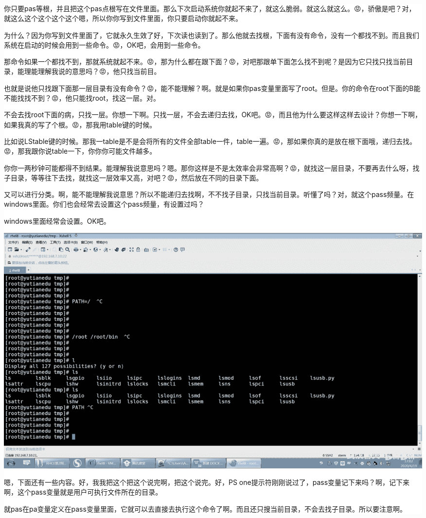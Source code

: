 你只要pas等根，并且把这个pas点根写在文件里面。那么下次启动系统你就起不来了，就这么脆弱。就这么就这么。😡，骄傲是吧？对，就这么这个这个这个这个嗯，所以你你写到文件里面，你只要启动你就起不来。

为什么？因为你写到文件里面了，它就永久生效了好，下次读也读到了。那么他就去找根，下面有没有命令，没有一个都找不到。而且我们系统在启动的时候会用到一些命令。😡，OK吧，会用到一些命令。

那命令如果一个都找不到，那就系统就起不来。😡，那为什么都在跟下面？😡，对吧那跟单下面怎么找不到呢？是因为它只找只找当前目录，能理能理解我说的意思吗？😡，他只找当前目。

也就是说他只找跟下面那一层目录有没有命令？😡，能不能理解？啊。就是如果你pas变量里面写了root。但是。你的命令在root下面的B能不能找找不到？😡，他只能找root，找这一层。对。

不会去找root下面的病，只找一层。你想一下啊。只找一层，不会去递归去找，OK吧。😡，而且他为什么要这样这样去设计？你想一下啊，如果我真的写了个根。😡，那我用table键的时候。

比如说LStable键的时候。那我一table是不是会将所有的文件全部table一件，table一遍。😡，那如果你真的是放在根下面哦，递归去找。😡，那我跟你说table一下，你你你可能文件越多。

你你一两秒钟可能都得不到结果。能理解我说意思吗？嗯。那你这样是不是太效率会非常高啊？😡，就找这一层目录，不要再去什么呀，找子目录，等等往下去找，就找这一层效率又高，对吧？😡，然后放在不同的目录下面。

又可以进行分类。啊，能不能理解我说意思？所以不能递归去找啊，不不找子目录，只找当前目录。听懂了吗？对，就这个pass频量。在windows里面。你们也会经常去设置这个pass频量，有设置过吗？

windows里面经常会设置。OK吧。

![](img/16db1b906b86f5dcb91242a58e8b1770_13.png)

嗯，下面还有一些内容。好，我我把这个把这个说完啊，把这个说完。好，PS one提示符刚刚说过了，pass变量记下来吗？啊，记下来啊，这个pass变量就是用户可执行文件所在的目录。

就pas在pa变量定义在pass变量里面，它就可以去直接去执行这个命令了啊。而且还只搜当前目录，不会去找子目录。所以要注意啊。


